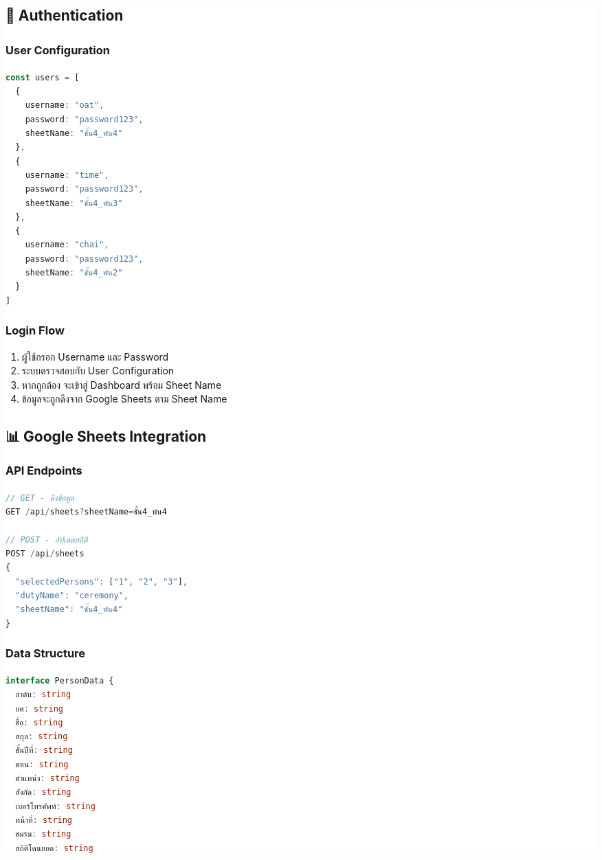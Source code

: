 ## 🔐 Authentication

### User Configuration

```typescript
const users = [
  {
    username: "oat",
    password: "password123",
    sheetName: "ชั้น4_พัน4"
  },
  {
    username: "time", 
    password: "password123",
    sheetName: "ชั้น4_พัน3"
  },
  {
    username: "chai",
    password: "password123", 
    sheetName: "ชั้น4_พัน2"
  }
]
```

### Login Flow

1. ผู้ใช้กรอก Username และ Password
2. ระบบตรวจสอบกับ User Configuration
3. หากถูกต้อง จะเข้าสู่ Dashboard พร้อม Sheet Name
4. ข้อมูลจะถูกดึงจาก Google Sheets ตาม Sheet Name

## 📊 Google Sheets Integration

### API Endpoints

```typescript
// GET - ดึงข้อมูล
GET /api/sheets?sheetName=ชั้น4_พัน4

// POST - อัปเดตสถิติ
POST /api/sheets
{
  "selectedPersons": ["1", "2", "3"],
  "dutyName": "ceremony",
  "sheetName": "ชั้น4_พัน4"
}
```

### Data Structure

```typescript
interface PersonData {
  ลำดับ: string
  ยศ: string
  ชื่อ: string
  สกุล: string
  ชั้นปีที่: string
  ตอน: string
  ตำแหน่ง: string
  สังกัด: string
  เบอร์โทรศัพท์: string
  หน้าที่: string
  ชมรม: string
  สถิติโดนยอด: string
```